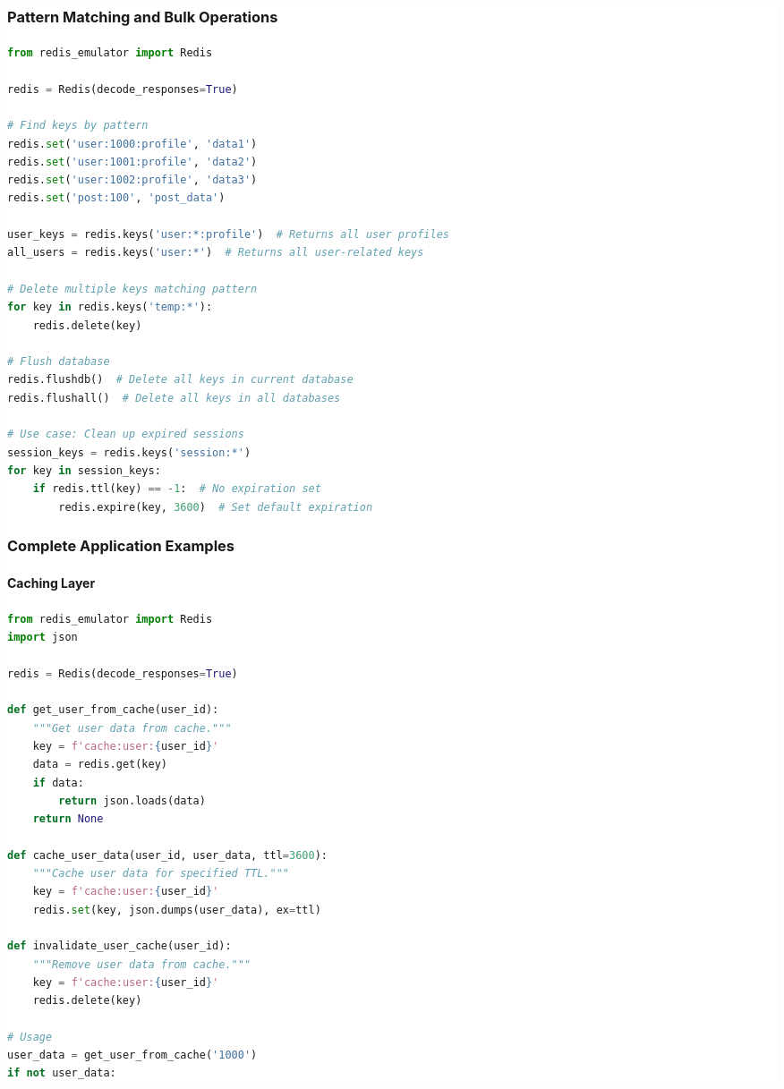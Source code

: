 ```python
```

### Pattern Matching and Bulk Operations

```python
from redis_emulator import Redis

redis = Redis(decode_responses=True)

# Find keys by pattern
redis.set('user:1000:profile', 'data1')
redis.set('user:1001:profile', 'data2')
redis.set('user:1002:profile', 'data3')
redis.set('post:100', 'post_data')

user_keys = redis.keys('user:*:profile')  # Returns all user profiles
all_users = redis.keys('user:*')  # Returns all user-related keys

# Delete multiple keys matching pattern
for key in redis.keys('temp:*'):
    redis.delete(key)

# Flush database
redis.flushdb()  # Delete all keys in current database
redis.flushall()  # Delete all keys in all databases

# Use case: Clean up expired sessions
session_keys = redis.keys('session:*')
for key in session_keys:
    if redis.ttl(key) == -1:  # No expiration set
        redis.expire(key, 3600)  # Set default expiration
```

### Complete Application Examples

#### Caching Layer

```python
from redis_emulator import Redis
import json

redis = Redis(decode_responses=True)

def get_user_from_cache(user_id):
    """Get user data from cache."""
    key = f'cache:user:{user_id}'
    data = redis.get(key)
    if data:
        return json.loads(data)
    return None

def cache_user_data(user_id, user_data, ttl=3600):
    """Cache user data for specified TTL."""
    key = f'cache:user:{user_id}'
    redis.set(key, json.dumps(user_data), ex=ttl)

def invalidate_user_cache(user_id):
    """Remove user data from cache."""
    key = f'cache:user:{user_id}'
    redis.delete(key)

# Usage
user_data = get_user_from_cache('1000')
if not user_data:
```